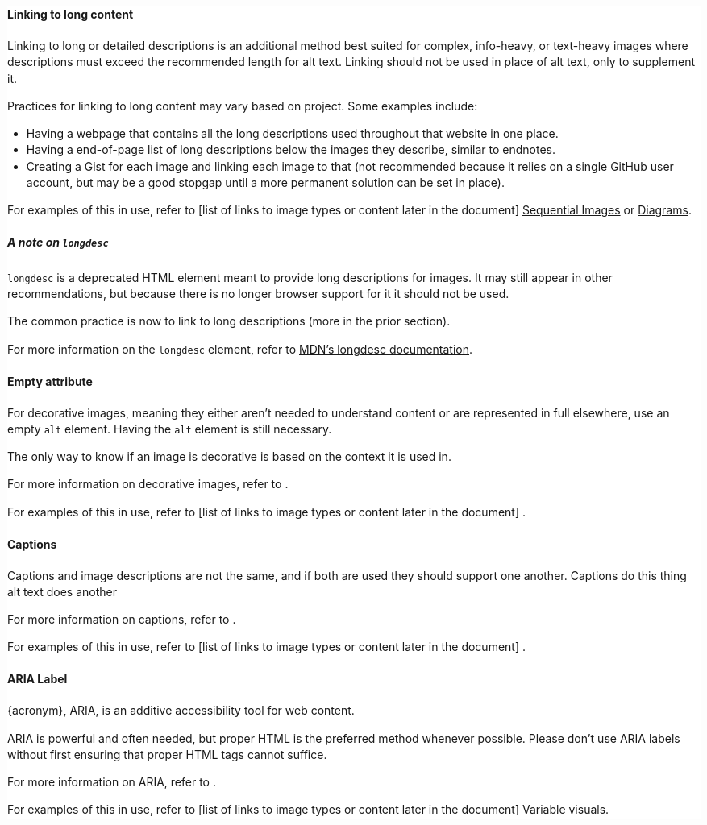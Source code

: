 #### Linking to long content
Linking to long or detailed descriptions is an additional method best suited for complex, info-heavy, or text-heavy images where descriptions must exceed the recommended length for alt text. Linking should not be used in place of alt text, only to supplement it.

Practices for linking to long content may vary based on project. Some examples include:
- Having a webpage that contains all the long descriptions used throughout that website in one place.
- Having a end-of-page list of long descriptions below the images they describe, similar to endnotes.
- Creating a Gist for each image and linking each image to that (not recommended because it relies on a single GitHub user account, but may be a good stopgap until a more permanent solution can be set in place).

For examples of this in use, refer to [list of links to image types or content later in the document] [Sequential Images]() or [Diagrams]().

##### A note on `longdesc`

`longdesc` is a deprecated HTML element meant to provide long descriptions for images. It may still appear in other recommendations, but because there is no longer browser support for it it should not be used. 

The common practice is now to link to long descriptions (more in the prior section).

For more information on the `longdesc` element, refer to [MDN’s longdesc documentation](https://developer.mozilla.org/en-US/docs/Web/API/HTMLImageElement/longDesc).
#### Empty attribute

For decorative images, meaning they either aren’t needed to understand content or are represented in full elsewhere, use an empty `alt` element. Having the `alt` element is still necessary.

The only way to know if an image is decorative is based on the context it is used in.

For more information on decorative images, refer to []().

For examples of this in use, refer to [list of links to image types or content later in the document] []().
#### Captions

Captions and image descriptions are not the same, and if both are used they should support one another. Captions do this thing alt text does another

For more information on captions, refer to []().

For examples of this in use, refer to [list of links to image types or content later in the document] []().
#### ARIA Label

{acronym}, ARIA, is an additive accessibility tool for web content. 

ARIA is powerful and often needed, but proper HTML is the preferred method whenever possible. Please don’t use ARIA labels without first ensuring that proper HTML tags cannot suffice.

For more information on ARIA, refer to [](). 

For examples of this in use, refer to [list of links to image types or content later in the document] [Variable visuals]().
